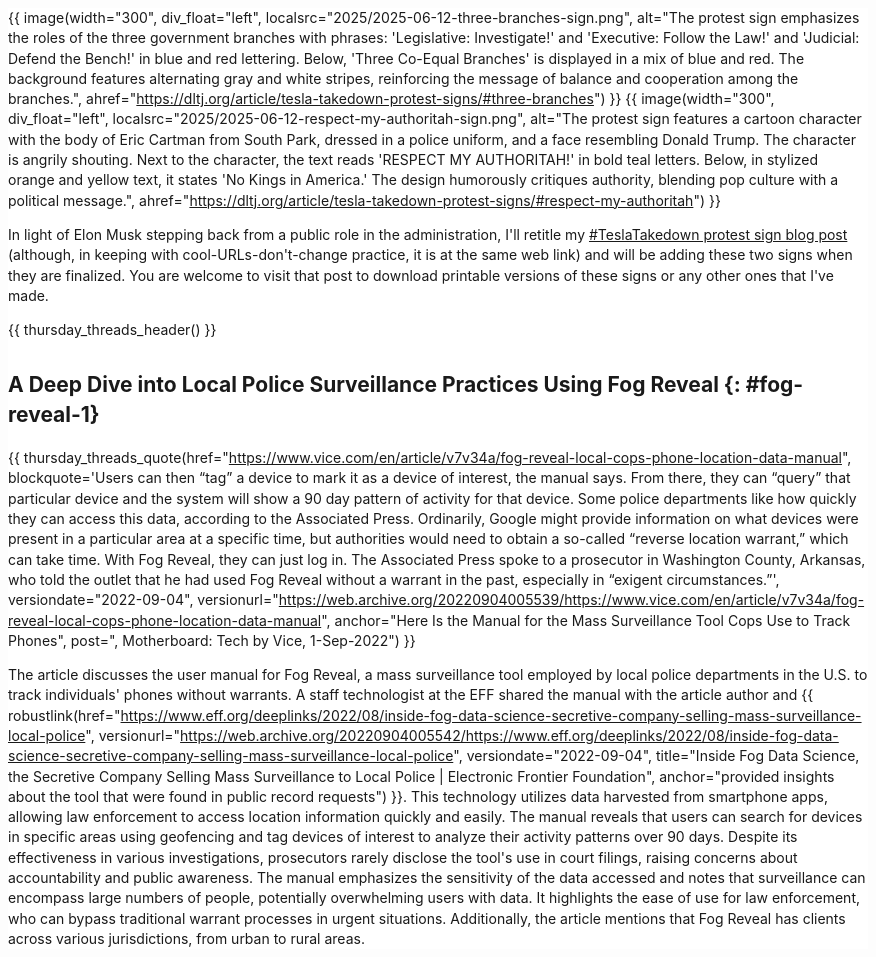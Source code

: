 {{ image(width="300", div_float="left", localsrc="2025/2025-06-12-three-branches-sign.png", alt="The protest sign emphasizes the roles of the three government branches with phrases: 'Legislative: Investigate!' and 'Executive: Follow the Law!' and 'Judicial: Defend the Bench!' in blue and red lettering. Below, 'Three Co-Equal Branches' is displayed in a mix of blue and red. The background features alternating gray and white stripes, reinforcing the message of balance and cooperation among the branches.", ahref="https://dltj.org/article/tesla-takedown-protest-signs/#three-branches") }} 
{{ image(width="300", div_float="left", localsrc="2025/2025-06-12-respect-my-authoritah-sign.png", alt="The protest sign features a cartoon character with the body of Eric Cartman from South Park, dressed in a police uniform, and a face resembling Donald Trump. The character is angrily shouting. Next to the character, the text reads 'RESPECT MY AUTHORITAH!' in bold teal letters. Below, in stylized orange and yellow text, it states 'No Kings in America.' The design humorously critiques authority, blending pop culture with a political message.", ahref="https://dltj.org/article/tesla-takedown-protest-signs/#respect-my-authoritah") }} 

In light of Elon Musk stepping back from a public role in the administration, I'll retitle my [#TeslaTakedown protest sign blog post]({filename}2025-04-11-tesla-takedown-protest-signs) (although, in keeping with cool-URLs-don't-change practice, it is at the same web link) and will be adding these two signs when they are finalized. 
You are welcome to visit that post to download printable versions of these signs or any other ones that I've made. 

{{ thursday_threads_header() }}


## A Deep Dive into Local Police Surveillance Practices Using Fog Reveal {: #fog-reveal-1}
{{ thursday_threads_quote(href="https://www.vice.com/en/article/v7v34a/fog-reveal-local-cops-phone-location-data-manual",
 blockquote='Users can then “tag” a device to mark it as a device of interest, the manual says. From there, they can “query” that particular device and the system will show a 90 day pattern of activity for that device. Some police departments like how quickly they can access this data, according to the Associated Press. Ordinarily, Google might provide information on what devices were present in a particular area at a specific time, but authorities would need to obtain a so-called “reverse location warrant,” which can take time. With Fog Reveal, they can just log in. The Associated Press spoke to a prosecutor in Washington County, Arkansas, who told the outlet that he had used Fog Reveal without a warrant in the past, especially in “exigent circumstances.”',
 versiondate="2022-09-04",
 versionurl="https://web.archive.org/20220904005539/https://www.vice.com/en/article/v7v34a/fog-reveal-local-cops-phone-location-data-manual",
 anchor="Here Is the Manual for the Mass Surveillance Tool Cops Use to Track Phones",
 post=", Motherboard: Tech by Vice, 1-Sep-2022") }}

The article discusses the user manual for Fog Reveal, a mass surveillance tool employed by local police departments in the U.S. to track individuals' phones without warrants. 
A staff technologist at the EFF shared the manual with the article author and {{ robustlink(href="https://www.eff.org/deeplinks/2022/08/inside-fog-data-science-secretive-company-selling-mass-surveillance-local-police", versionurl="https://web.archive.org/20220904005542/https://www.eff.org/deeplinks/2022/08/inside-fog-data-science-secretive-company-selling-mass-surveillance-local-police", versiondate="2022-09-04", title="Inside Fog Data Science, the Secretive Company Selling Mass Surveillance to Local Police | Electronic Frontier Foundation", anchor="provided insights about the tool that were found in public record requests") }}.
This technology utilizes data harvested from smartphone apps, allowing law enforcement to access location information quickly and easily. 
The manual reveals that users can search for devices in specific areas using geofencing and tag devices of interest to analyze their activity patterns over 90 days. 
Despite its effectiveness in various investigations, prosecutors rarely disclose the tool's use in court filings, raising concerns about accountability and public awareness. 
The manual emphasizes the sensitivity of the data accessed and notes that surveillance can encompass large numbers of people, potentially overwhelming users with data. 
It highlights the ease of use for law enforcement, who can bypass traditional warrant processes in urgent situations. 
Additionally, the article mentions that Fog Reveal has clients across various jurisdictions, from urban to rural areas.
